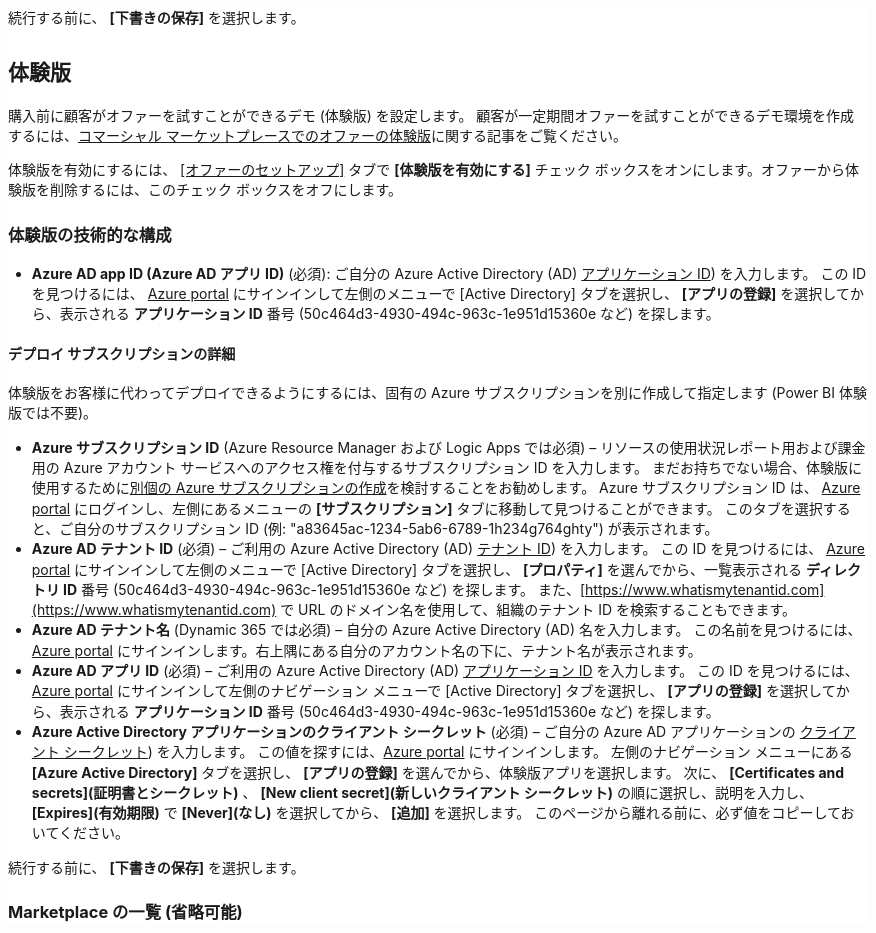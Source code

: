 続行する前に、 **[下書きの保存]** を選択します。

## <a name="test-drive"></a>体験版

購入前に顧客がオファーを試すことができるデモ (体験版) を設定します。 顧客が一定期間オファーを試すことができるデモ環境を作成するには、[コマーシャル マーケットプレースでのオファーの体験版](test-drive.md)に関する記事をご覧ください。

体験版を有効にするには、 [[オファーのセットアップ]](#test-drive) タブで **[体験版を有効にする]** チェック ボックスをオンにします。オファーから体験版を削除するには、このチェック ボックスをオフにします。

### <a name="test-drive-technical-configuration"></a>体験版の技術的な構成

- **Azure AD app ID (Azure AD アプリ ID)** (必須): ご自分の Azure Active Directory (AD) [アプリケーション ID](../../active-directory/develop/howto-create-service-principal-portal.md#get-tenant-and-app-id-values-for-signing-in)) を入力します。 この ID を見つけるには、 [Azure portal](https://portal.azure.com/) にサインインして左側のメニューで [Active Directory] タブを選択し、 **[アプリの登録]** を選択してから、表示される **アプリケーション ID** 番号 (50c464d3-4930-494c-963c-1e951d15360e など) を探します。

#### <a name="deployment-subscription-details"></a>デプロイ サブスクリプションの詳細

体験版をお客様に代わってデプロイできるようにするには、固有の Azure サブスクリプションを別に作成して指定します (Power BI 体験版では不要)。

* **Azure サブスクリプション ID** (Azure Resource Manager および Logic Apps では必須) – リソースの使用状況レポート用および課金用の Azure アカウント サービスへのアクセス権を付与するサブスクリプション ID を入力します。 まだお持ちでない場合、体験版に使用するために[別個の Azure サブスクリプションの作成](../../billing/billing-create-subscription.md)を検討することをお勧めします。 Azure サブスクリプション ID は、 [Azure portal](https://portal.azure.com/) にログインし、左側にあるメニューの **[サブスクリプション]** タブに移動して見つけることができます。 このタブを選択すると、ご自分のサブスクリプション ID (例: "a83645ac-1234-5ab6-6789-1h234g764ghty") が表示されます。
* **Azure AD テナント ID** (必須) – ご利用の Azure Active Directory (AD) [テナント ID](../../active-directory/develop/howto-create-service-principal-portal.md#get-tenant-and-app-id-values-for-signing-in)) を入力します。 この ID を見つけるには、 [Azure portal](https://portal.azure.com/) にサインインして左側のメニューで [Active Directory] タブを選択し、 **[プロパティ]** を選んでから、一覧表示される **ディレクトリ ID** 番号 (50c464d3-4930-494c-963c-1e951d15360e など) を探します。 また、[https://www.whatismytenantid.com](https://www.whatismytenantid.com) で URL のドメイン名を使用して、組織のテナント ID を検索することもできます。
* **Azure AD テナント名** (Dynamic 365 では必須) – 自分の Azure Active Directory (AD) 名を入力します。 この名前を見つけるには、[Azure portal](https://portal.azure.com/) にサインインします。右上隅にある自分のアカウント名の下に、テナント名が表示されます。
* **Azure AD アプリ ID** (必須) – ご利用の Azure Active Directory (AD) [アプリケーション ID](../../active-directory/develop/howto-create-service-principal-portal.md#get-tenant-and-app-id-values-for-signing-in) を入力します。 この ID を見つけるには、 [Azure portal](https://portal.azure.com/) にサインインして左側のナビゲーション メニューで [Active Directory] タブを選択し、 **[アプリの登録]** を選択してから、表示される **アプリケーション ID** 番号 (50c464d3-4930-494c-963c-1e951d15360e など) を探します。
* **Azure Active Directory アプリケーションのクライアント シークレット** (必須) – ご自分の Azure AD アプリケーションの [クライアント シークレット](../../active-directory/develop/howto-create-service-principal-portal.md#option-2-create-a-new-application-secret)) を入力します。 この値を探すには、[Azure portal](https://portal.azure.com/) にサインインします。 左側のナビゲーション メニューにある **[Azure Active Directory]** タブを選択し、 **[アプリの登録]** を選んでから、体験版アプリを選択します。 次に、 **[Certificates and secrets]\(証明書とシークレット\)** 、 **[New client secret]\(新しいクライアント シークレット\)** の順に選択し、説明を入力し、 **[Expires]\(有効期限\)** で **[Never]\(なし\)** を選択してから、 **[追加]** を選択します。 このページから離れる前に、必ず値をコピーしておいてください。

続行する前に、 **[下書きの保存]** を選択します。

### <a name="marketplace-listing-optional"></a>Marketplace の一覧 (省略可能)
